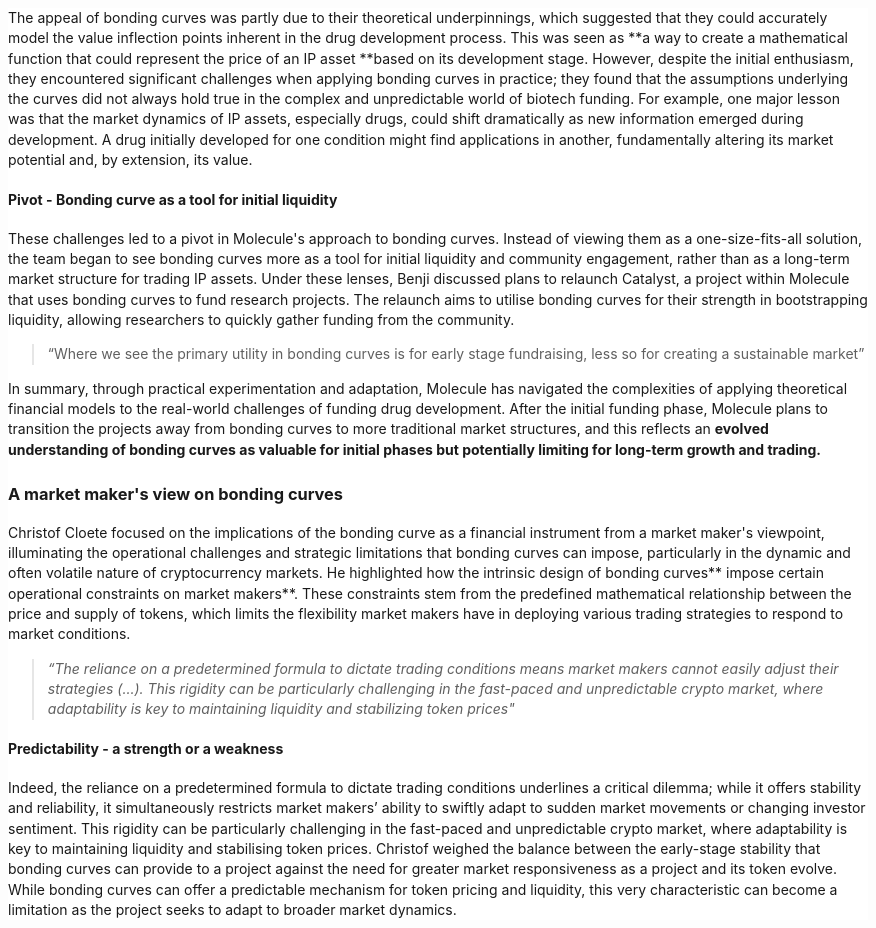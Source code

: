 The appeal of bonding curves was partly due to their theoretical underpinnings, which suggested that they could accurately model the value inflection points inherent in the drug development process. This was seen as **a way to create a mathematical function that could represent the price of an IP asset **based on its development stage. However, despite the initial enthusiasm, they encountered significant challenges when applying bonding curves in practice; they found that the assumptions underlying the curves did not always hold true in the complex and unpredictable world of biotech funding. For example, one major lesson was that the market dynamics of IP assets, especially drugs, could shift dramatically as new information emerged during development. A drug initially developed for one condition might find applications in another, fundamentally altering its market potential and, by extension, its value.

#### Pivot - Bonding curve as a tool for initial liquidity

These challenges led to a pivot in Molecule's approach to bonding curves. Instead of viewing them as a one-size-fits-all solution, the team began to see bonding curves more as a tool for initial liquidity and community engagement, rather than as a long-term market structure for trading IP assets. Under these lenses, Benji discussed plans to relaunch Catalyst, a project within Molecule that uses bonding curves to fund research projects. The relaunch aims to utilise bonding curves for their strength in bootstrapping liquidity, allowing researchers to quickly gather funding from the community.

> “Where we see the primary utility in bonding curves is for early stage fundraising, less so for creating a sustainable market”

In summary, through practical experimentation and adaptation, Molecule has navigated the complexities of applying theoretical financial models to the real-world challenges of funding drug development. After the initial funding phase, Molecule plans to transition the projects away from bonding curves to more traditional market structures, and this reflects an **evolved understanding of bonding curves as valuable for initial phases but potentially limiting for long-term growth and trading.**


### A market maker's view on bonding curves

Christof Cloete focused on the implications of the bonding curve as a financial instrument from a market maker's viewpoint, illuminating the operational challenges and strategic limitations that bonding curves can impose, particularly in the dynamic and often volatile nature of cryptocurrency markets. He highlighted how the intrinsic design of bonding curves** impose certain operational constraints on market makers**. These constraints stem from the predefined mathematical relationship between the price and supply of tokens, which limits the flexibility market makers have in deploying various trading strategies to respond to market conditions.

> *“The reliance on a predetermined formula to dictate trading conditions means market makers cannot easily adjust their strategies (...). This rigidity can be particularly challenging in the fast-paced and unpredictable crypto market, where adaptability is key to maintaining liquidity and stabilizing token prices"*

#### Predictability - a strength or a weakness

Indeed, the reliance on a predetermined formula to dictate trading conditions underlines a critical dilemma; while it offers stability and reliability, it simultaneously restricts market makers’ ability to swiftly adapt to sudden market movements or changing investor sentiment. This rigidity can be particularly challenging in the fast-paced and unpredictable crypto market, where adaptability is key to maintaining liquidity and stabilising token prices. Christof  weighed the balance between the early-stage stability that bonding curves can provide to a project  against the need for greater market responsiveness as a project and its token evolve. While bonding curves can offer a predictable mechanism for token pricing and liquidity, this very characteristic can become a limitation as the project seeks to adapt to broader market dynamics.

